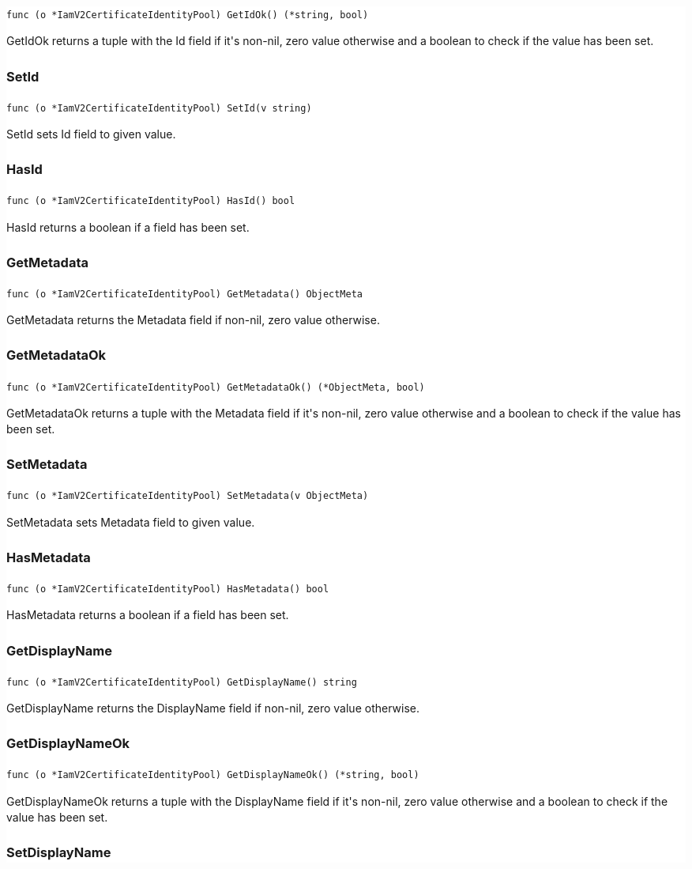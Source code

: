`func (o *IamV2CertificateIdentityPool) GetIdOk() (*string, bool)`

GetIdOk returns a tuple with the Id field if it's non-nil, zero value otherwise
and a boolean to check if the value has been set.

### SetId

`func (o *IamV2CertificateIdentityPool) SetId(v string)`

SetId sets Id field to given value.

### HasId

`func (o *IamV2CertificateIdentityPool) HasId() bool`

HasId returns a boolean if a field has been set.

### GetMetadata

`func (o *IamV2CertificateIdentityPool) GetMetadata() ObjectMeta`

GetMetadata returns the Metadata field if non-nil, zero value otherwise.

### GetMetadataOk

`func (o *IamV2CertificateIdentityPool) GetMetadataOk() (*ObjectMeta, bool)`

GetMetadataOk returns a tuple with the Metadata field if it's non-nil, zero value otherwise
and a boolean to check if the value has been set.

### SetMetadata

`func (o *IamV2CertificateIdentityPool) SetMetadata(v ObjectMeta)`

SetMetadata sets Metadata field to given value.

### HasMetadata

`func (o *IamV2CertificateIdentityPool) HasMetadata() bool`

HasMetadata returns a boolean if a field has been set.

### GetDisplayName

`func (o *IamV2CertificateIdentityPool) GetDisplayName() string`

GetDisplayName returns the DisplayName field if non-nil, zero value otherwise.

### GetDisplayNameOk

`func (o *IamV2CertificateIdentityPool) GetDisplayNameOk() (*string, bool)`

GetDisplayNameOk returns a tuple with the DisplayName field if it's non-nil, zero value otherwise
and a boolean to check if the value has been set.

### SetDisplayName
